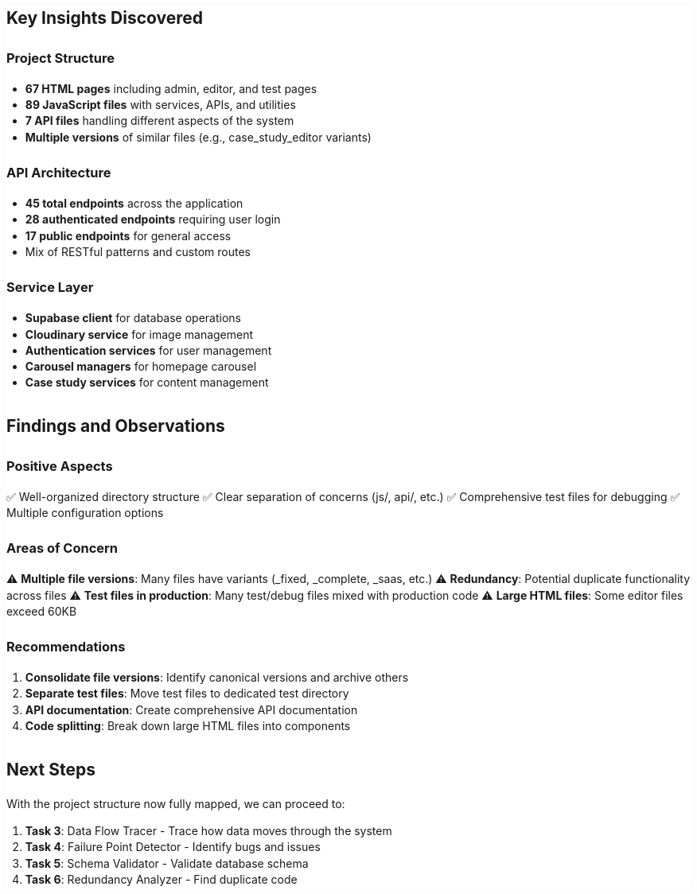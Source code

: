 ## Key Insights Discovered

### Project Structure
- **67 HTML pages** including admin, editor, and test pages
- **89 JavaScript files** with services, APIs, and utilities
- **7 API files** handling different aspects of the system
- **Multiple versions** of similar files (e.g., case_study_editor variants)

### API Architecture
- **45 total endpoints** across the application
- **28 authenticated endpoints** requiring user login
- **17 public endpoints** for general access
- Mix of RESTful patterns and custom routes

### Service Layer
- **Supabase client** for database operations
- **Cloudinary service** for image management
- **Authentication services** for user management
- **Carousel managers** for homepage carousel
- **Case study services** for content management

## Findings and Observations

### Positive Aspects
✅ Well-organized directory structure
✅ Clear separation of concerns (js/, api/, etc.)
✅ Comprehensive test files for debugging
✅ Multiple configuration options

### Areas of Concern
⚠️ **Multiple file versions**: Many files have variants (_fixed, _complete, _saas, etc.)
⚠️ **Redundancy**: Potential duplicate functionality across files
⚠️ **Test files in production**: Many test/debug files mixed with production code
⚠️ **Large HTML files**: Some editor files exceed 60KB

### Recommendations
1. **Consolidate file versions**: Identify canonical versions and archive others
2. **Separate test files**: Move test files to dedicated test directory
3. **API documentation**: Create comprehensive API documentation
4. **Code splitting**: Break down large HTML files into components

## Next Steps

With the project structure now fully mapped, we can proceed to:

1. **Task 3**: Data Flow Tracer - Trace how data moves through the system
2. **Task 4**: Failure Point Detector - Identify bugs and issues
3. **Task 5**: Schema Validator - Validate database schema
4. **Task 6**: Redundancy Analyzer - Find duplicate code
